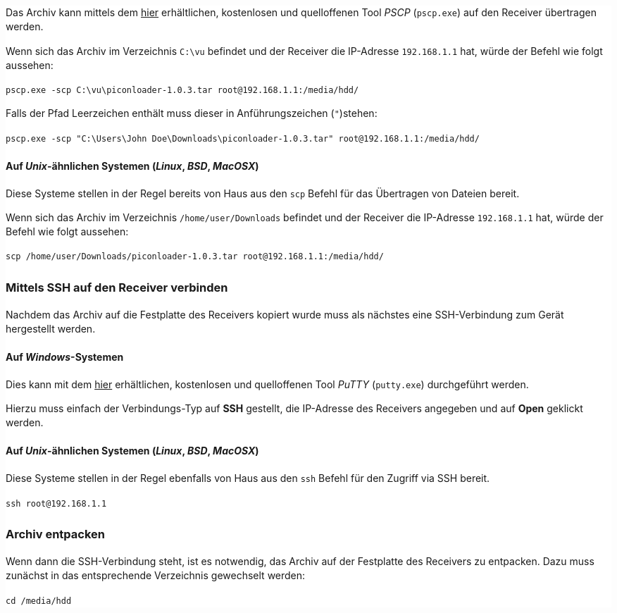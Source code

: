 Das Archiv kann mittels dem [hier](https://www.chiark.greenend.org.uk/~sgtatham/putty/latest.html) erhältlichen, kostenlosen und quelloffenen Tool *PSCP* (`pscp.exe`) auf den Receiver übertragen werden.

Wenn sich das Archiv im Verzeichnis `C:\vu` befindet und der Receiver die IP-Adresse `192.168.1.1` hat, würde der Befehl wie folgt aussehen:

```
pscp.exe -scp C:\vu\piconloader-1.0.3.tar root@192.168.1.1:/media/hdd/
```

Falls der Pfad Leerzeichen enthält muss dieser in Anführungszeichen (`"`)stehen:

```
pscp.exe -scp "C:\Users\John Doe\Downloads\piconloader-1.0.3.tar" root@192.168.1.1:/media/hdd/
```

#### Auf *Unix*-ähnlichen Systemen (*Linux*, *BSD*, *MacOSX*)

Diese Systeme stellen in der Regel bereits von Haus aus den `scp` Befehl für das Übertragen von Dateien bereit.

Wenn sich das Archiv im Verzeichnis `/home/user/Downloads` befindet und der Receiver die IP-Adresse `192.168.1.1` hat, würde der Befehl wie folgt aussehen:

```
scp /home/user/Downloads/piconloader-1.0.3.tar root@192.168.1.1:/media/hdd/
```

### Mittels SSH auf den Receiver verbinden

Nachdem das Archiv auf die Festplatte des Receivers kopiert wurde muss als nächstes eine SSH-Verbindung zum Gerät hergestellt werden.

#### Auf *Windows*-Systemen

Dies kann mit dem [hier](https://www.chiark.greenend.org.uk/~sgtatham/putty/latest.html) erhältlichen, kostenlosen und quelloffenen Tool *PuTTY* (`putty.exe`) durchgeführt werden.

Hierzu muss einfach der Verbindungs-Typ auf **SSH** gestellt, die IP-Adresse des Receivers angegeben und auf **Open** geklickt werden.

#### Auf *Unix*-ähnlichen Systemen (*Linux*, *BSD*, *MacOSX*)

Diese Systeme stellen in der Regel ebenfalls von Haus aus den `ssh` Befehl für den Zugriff via SSH bereit.

```
ssh root@192.168.1.1
```

### Archiv entpacken

Wenn dann die SSH-Verbindung steht, ist es notwendig, das Archiv auf der Festplatte des Receivers zu entpacken. Dazu muss zunächst in das entsprechende Verzeichnis gewechselt werden:

```
cd /media/hdd
```
